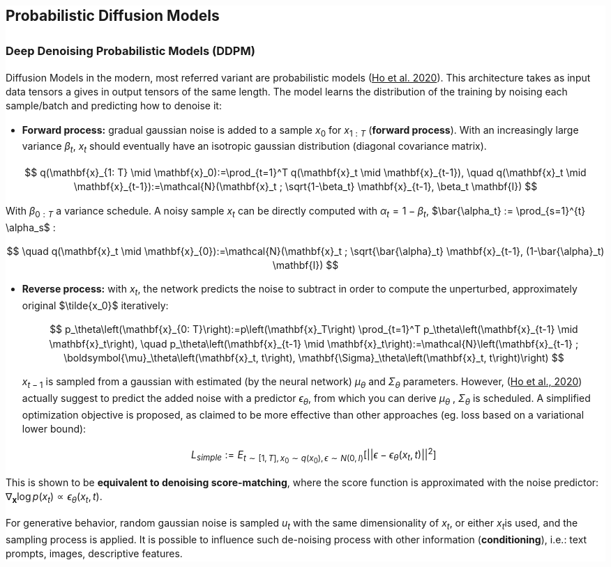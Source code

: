## Probabilistic Diffusion Models

### Deep Denoising Probabilistic Models (DDPM)

Diffusion Models in the modern, most referred variant are probabilistic models ([Ho et al. 2020](https://arxiv.org/pdf/2006.11239.pdf)). This architecture takes as input data tensors a gives in output tensors of the same length. The model learns the distribution of the training by noising each sample/batch and predicting how to denoise it:

- **Forward process:** gradual gaussian noise is added to a sample $x_0$ for $x_{1:T}$ (**forward process**). With an increasingly large variance $\beta_{t}$, $x_t$ should eventually have an isotropic gaussian distribution (diagonal covariance matrix).

$$
q(\mathbf{x}_{1: T} \mid \mathbf{x}_0):=\prod_{t=1}^T q(\mathbf{x}_t \mid \mathbf{x}_{t-1}), \quad q(\mathbf{x}_t \mid \mathbf{x}_{t-1}):=\mathcal{N}(\mathbf{x}_t ; \sqrt{1-\beta_t} \mathbf{x}_{t-1}, \beta_t \mathbf{I})
$$

With $\beta_{0:T}$ a variance schedule. A noisy sample $x_t$ can be directly computed with $\alpha_t = 1 - \beta_t$, $\bar{\alpha_t} := \prod_{s=1}^{t} \alpha_s$ : 

$$
\quad q(\mathbf{x}_t \mid \mathbf{x}_{0}):=\mathcal{N}(\mathbf{x}_t ; \sqrt{\bar{\alpha}_t} \mathbf{x}_{t-1}, (1-\bar{\alpha}_t) \mathbf{I})
$$

- **Reverse process:** with $x_t$, the network predicts the noise to subtract in order to compute the unperturbed, approximately original $\tilde{x_0}$ iteratively:
    
    $$
    p_\theta\left(\mathbf{x}_{0: T}\right):=p\left(\mathbf{x}_T\right) \prod_{t=1}^T p_\theta\left(\mathbf{x}_{t-1} \mid \mathbf{x}_t\right), \quad p_\theta\left(\mathbf{x}_{t-1} \mid \mathbf{x}_t\right):=\mathcal{N}\left(\mathbf{x}_{t-1} ; \boldsymbol{\mu}_\theta\left(\mathbf{x}_t, t\right), \mathbf{\Sigma}_\theta\left(\mathbf{x}_t, t\right)\right)
    $$
    
    $x_{t-1}$ is sampled from a gaussian with estimated (by the neural network) $\mu_\theta$ and $\Sigma_\theta$ parameters. However, ([Ho et al., 2020](https://arxiv.org/abs/2006.11239)) actually suggest to predict the added noise with a predictor $\epsilon_\theta$, from which you can derive $\mu_\theta$ , $\Sigma_\theta$ is scheduled. A simplified optimization objective is proposed, as claimed to be more effective than other approaches (eg. loss based on a variational lower bound):
    
    $$
    L_{simple} := E_{t \sim[1,T], x_{0} \sim q(x_{0}), \epsilon \sim N(0,I)}[\vert\vert\epsilon-\epsilon_\theta(x_{t},t)\vert\vert^{2}]
    $$

This is shown to be **equivalent to denoising score-matching**, where the score function is approximated with the noise predictor: $\nabla_{\mathbf{x}}\log p(x_{t}) \propto \epsilon_\theta(x_t, t)$. 

For generative behavior, random gaussian noise is sampled $u_t$ with the same dimensionality of $x_t$, or either $x_t$is used, and the sampling process is applied. It is possible to influence such de-noising process with other information (**conditioning**), i.e.: text prompts, images, descriptive features.

